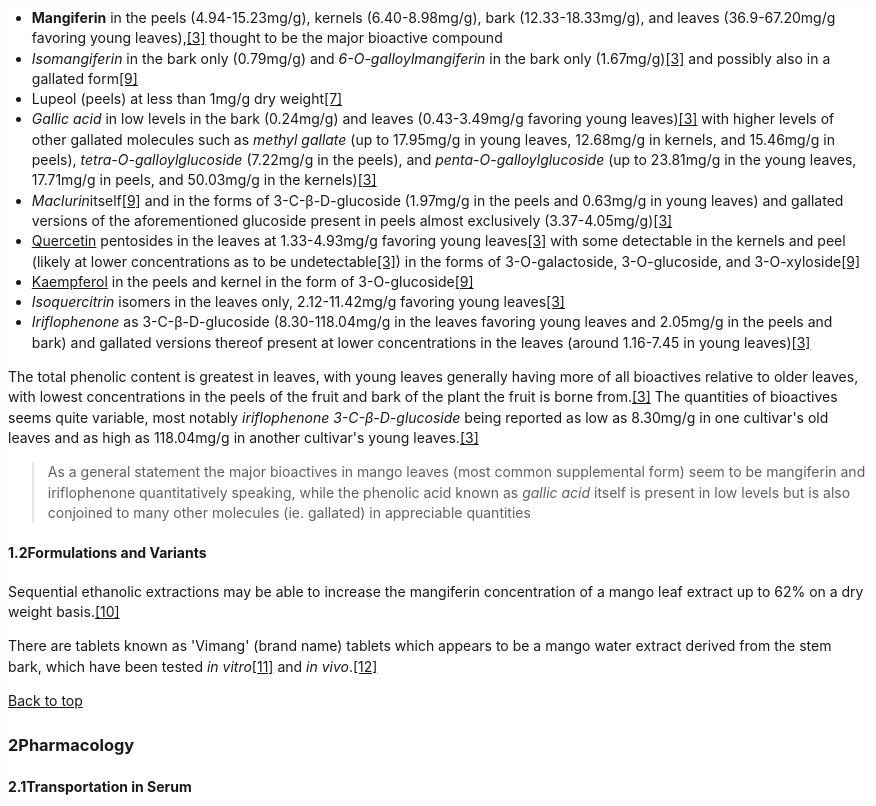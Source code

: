 
* **Mangiferin** in the peels (4.94-15.23mg/g), kernels (6.40-8.98mg/g), bark (12.33-18.33mg/g), and leaves (36.9-67.20mg/g favoring young leaves),[[3]](#ref3) thought to be the major bioactive compound
* *Isomangiferin* in the bark only (0.79mg/g) and *6-O-galloylmangiferin* in the bark only (1.67mg/g)[[3]](#ref3) and possibly also in a gallated form[[9]](#ref9)
* Lupeol (peels) at less than 1mg/g dry weight[[7]](#ref7)
* *Gallic acid* in low levels in the bark (0.24mg/g) and leaves (0.43-3.49mg/g favoring young leaves)[[3]](#ref3) with higher levels of other gallated molecules such as *methyl gallate* (up to 17.95mg/g in young leaves, 12.68mg/g in kernels, and 15.46mg/g in peels), *tetra-O-galloylglucoside* (7.22mg/g in the peels), and *penta-O-galloylglucoside* (up to 23.81mg/g in the young leaves, 17.71mg/g in peels, and 50.03mg/g in the kernels)[[3]](#ref3)
* *Maclurin*itself[[9]](#ref9) and in the forms of 3-C-β-D-glucoside (1.97mg/g in the peels and 0.63mg/g in young leaves) and gallated versions of the aforementioned glucoside present in peels almost exclusively (3.37-4.05mg/g)[[3]](#ref3)
* [Quercetin](/supplements/quercetin/) pentosides in the leaves at 1.33-4.93mg/g favoring young leaves[[3]](#ref3) with some detectable in the kernels and peel (likely at lower concentrations as to be undetectable[[3]](#ref3)) in the forms of 3-O-galactoside, 3-O-glucoside, and 3-O-xyloside[[9]](#ref9)
* [Kaempferol](/supplements/kaempferol/) in the peels and kernel in the form of 3-O-glucoside[[9]](#ref9)
* *Isoquercitrin* isomers in the leaves only, 2.12-11.42mg/g favoring young leaves[[3]](#ref3)
* *Iriflophenone* as 3-C-β-D-glucoside (8.30-118.04mg/g in the leaves favoring young leaves and 2.05mg/g in the peels and bark) and gallated versions thereof present at lower concentrations in the leaves (around 1.16-7.45 in young leaves)[[3]](#ref3)

The total phenolic content is greatest in leaves, with young leaves generally having more of all bioactives relative to older leaves, with lowest concentrations in the peels of the fruit and bark of the plant the fruit is borne from.[[3]](#ref3) The quantities of bioactives seems quite variable, most notably *iriflophenone 3-C-β-D-glucoside* being reported as low as 8.30mg/g in one cultivar's old leaves and as high as 118.04mg/g in another cultivar's young leaves.[[3]](#ref3)



> As a general statement the major bioactives in mango leaves (most common supplemental form) seem to be mangiferin and iriflophenone quantitatively speaking, while the phenolic acid known as *gallic acid* itself is present in low levels but is also conjoined to many other molecules (ie. gallated) in appreciable quantities


#### 1.2Formulations and Variants


Sequential ethanolic extractions may be able to increase the mangiferin concentration of a mango leaf extract up to 62% on a dry weight basis.[[10]](#ref10)


There are tablets known as 'Vimang' (brand name) tablets which appears to be a mango water extract derived from the stem bark, which have been tested *in vitro*[[11]](#ref11) and *in vivo*.[[12]](#ref12)


[Back to top](#c-sources-and-composition)
### 2Pharmacology

#### 2.1Transportation in Serum
